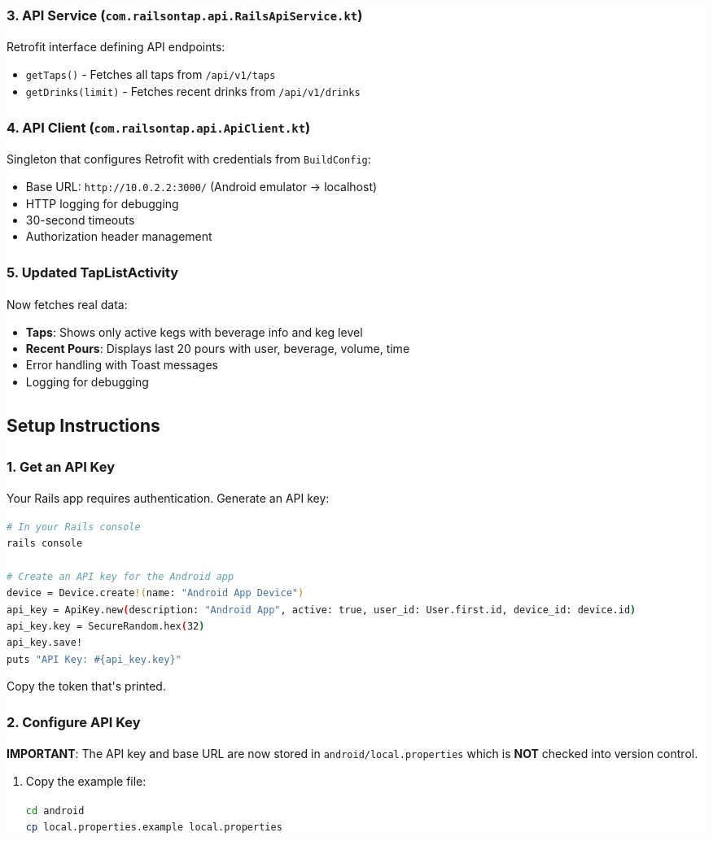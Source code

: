 ### 3. API Service (`com.railsontap.api.RailsApiService.kt`)
Retrofit interface defining API endpoints:
- `getTaps()` - Fetches all taps from `/api/v1/taps`
- `getDrinks(limit)` - Fetches recent drinks from `/api/v1/drinks`

### 4. API Client (`com.railsontap.api.ApiClient.kt`)
Singleton that configures Retrofit with credentials from `BuildConfig`:
- Base URL: `http://10.0.2.2:3000/` (Android emulator → localhost)
- HTTP logging for debugging
- 30-second timeouts
- Authorization header management

### 5. Updated TapListActivity
Now fetches real data:
- **Taps**: Shows only active kegs with beverage info and keg level
- **Recent Pours**: Displays last 20 pours with user, beverage, volume, time
- Error handling with Toast messages
- Logging for debugging

## Setup Instructions

### 1. Get an API Key

Your Rails app requires authentication. Generate an API key:

```bash
# In your Rails console
rails console

# Create an API key for the Android app
device = Device.create!(name: "Android App Device")
api_key = ApiKey.new(description: "Android App", active: true, user_id: User.first.id, device_id: device.id)
api_key.key = SecureRandom.hex(32)
api_key.save!
puts "API Key: #{api_key.key}"
```

Copy the token that's printed.

### 2. Configure API Key

**IMPORTANT**: The API key and base URL are now stored in `android/local.properties` which is **NOT** checked into version control.

1. Copy the example file:
   ```bash
   cd android
   cp local.properties.example local.properties
   ```
